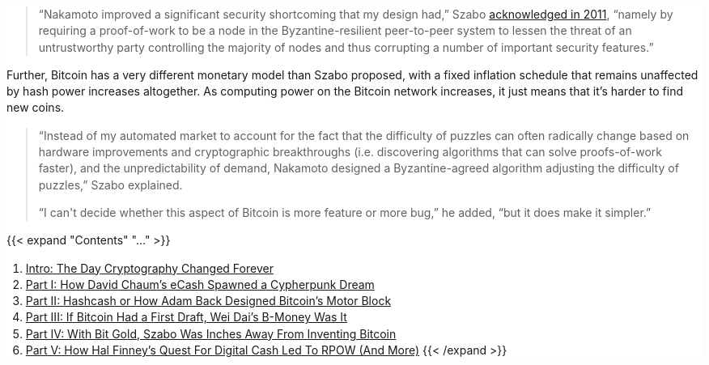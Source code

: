 > “Nakamoto improved a significant security shortcoming that my design had,” Szabo [acknowledged in 2011](https://unenumerated.blogspot.com/2011/05/bitcoin-what-took-ye-so-long.html), “namely by requiring a proof-of-work to be a node in the Byzantine-resilient peer-to-peer system to lessen the threat of an untrustworthy party controlling the majority of nodes and thus corrupting a number of important security features.”

Further, Bitcoin has a very different monetary model than Szabo proposed, with a fixed inflation schedule that remains unaffected by hash power increases altogether. As computing power on the Bitcoin network increases, it just means that it’s harder to find new coins.

> “Instead of my automated market to account for the fact that the difficulty of puzzles can often radically change based on hardware improvements and cryptographic breakthroughs (i.e. discovering algorithms that can solve proofs-of-work faster), and the unpredictability of demand, Nakamoto designed a Byzantine-agreed algorithm adjusting the difficulty of puzzles,” Szabo explained.
> 
> “I can't decide whether this aspect of Bitcoin is more feature or more bug,” he added, “but it does make it simpler.”

{{< expand "Contents" "..." >}}
1. [Intro: The Day Cryptography Changed Forever](/en/gf/genesis-intro)
2. [Part I: How David Chaum’s eCash Spawned a Cypherpunk Dream](/en/gf/genesis-1)
3. [Part II: Hashcash or How Adam Back Designed Bitcoin’s Motor Block](/en/gf/genesis-2)
4. [Part III: If Bitcoin Had a First Draft, Wei Dai’s B-Money Was It](/en/gf/genesis-3)
5. [Part IV: With Bit Gold, Szabo Was Inches Away From Inventing Bitcoin](/en/gf/genesis-4)
6. [Part V: How Hal Finney’s Quest For Digital Cash Led To RPOW (And More)](/en/gf/genesis-5)
{{< /expand >}}
